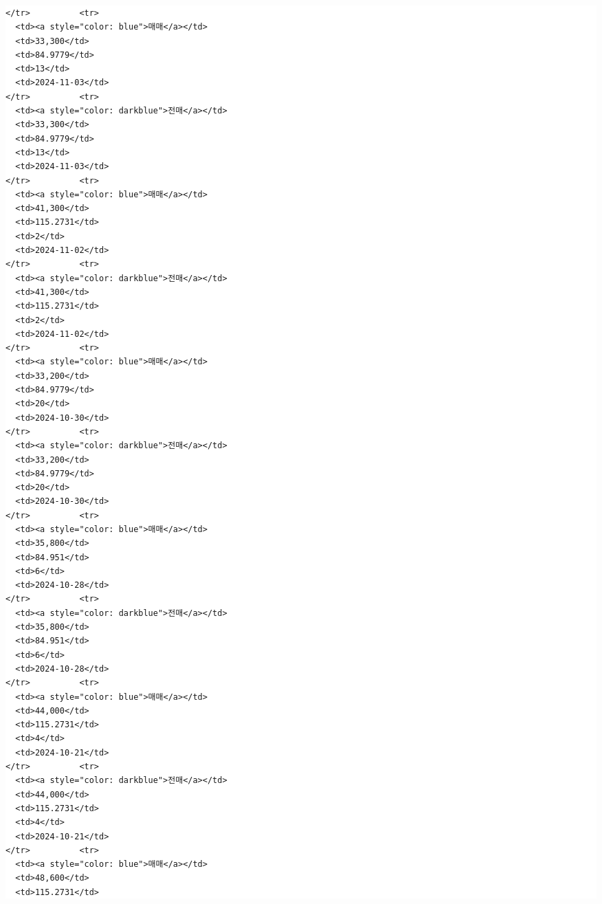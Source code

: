     </tr>          <tr>
      <td><a style="color: blue">매매</a></td>
      <td>33,300</td>
      <td>84.9779</td>
      <td>13</td>
      <td>2024-11-03</td>
    </tr>          <tr>
      <td><a style="color: darkblue">전매</a></td>
      <td>33,300</td>
      <td>84.9779</td>
      <td>13</td>
      <td>2024-11-03</td>
    </tr>          <tr>
      <td><a style="color: blue">매매</a></td>
      <td>41,300</td>
      <td>115.2731</td>
      <td>2</td>
      <td>2024-11-02</td>
    </tr>          <tr>
      <td><a style="color: darkblue">전매</a></td>
      <td>41,300</td>
      <td>115.2731</td>
      <td>2</td>
      <td>2024-11-02</td>
    </tr>          <tr>
      <td><a style="color: blue">매매</a></td>
      <td>33,200</td>
      <td>84.9779</td>
      <td>20</td>
      <td>2024-10-30</td>
    </tr>          <tr>
      <td><a style="color: darkblue">전매</a></td>
      <td>33,200</td>
      <td>84.9779</td>
      <td>20</td>
      <td>2024-10-30</td>
    </tr>          <tr>
      <td><a style="color: blue">매매</a></td>
      <td>35,800</td>
      <td>84.951</td>
      <td>6</td>
      <td>2024-10-28</td>
    </tr>          <tr>
      <td><a style="color: darkblue">전매</a></td>
      <td>35,800</td>
      <td>84.951</td>
      <td>6</td>
      <td>2024-10-28</td>
    </tr>          <tr>
      <td><a style="color: blue">매매</a></td>
      <td>44,000</td>
      <td>115.2731</td>
      <td>4</td>
      <td>2024-10-21</td>
    </tr>          <tr>
      <td><a style="color: darkblue">전매</a></td>
      <td>44,000</td>
      <td>115.2731</td>
      <td>4</td>
      <td>2024-10-21</td>
    </tr>          <tr>
      <td><a style="color: blue">매매</a></td>
      <td>48,600</td>
      <td>115.2731</td>